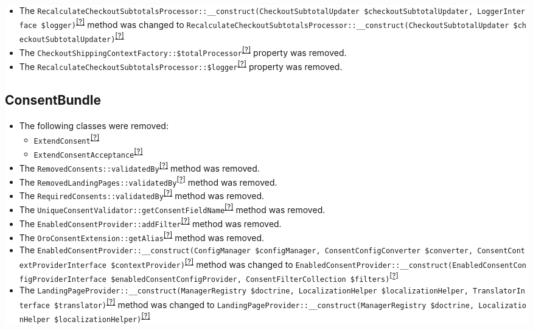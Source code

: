 * The `RecalculateCheckoutSubtotalsProcessor::__construct(CheckoutSubtotalUpdater $checkoutSubtotalUpdater, LoggerInterface $logger)`<sup>[[?]](https://github.com/oroinc/orocommerce/tree/5.0.0/src/Oro/Bundle/CheckoutBundle/Async/RecalculateCheckoutSubtotalsProcessor.php#L20 "Oro\Bundle\CheckoutBundle\Async\RecalculateCheckoutSubtotalsProcessor")</sup> method was changed to `RecalculateCheckoutSubtotalsProcessor::__construct(CheckoutSubtotalUpdater $checkoutSubtotalUpdater)`<sup>[[?]](https://github.com/oroinc/orocommerce/tree/5.1.0/src/Oro/Bundle/CheckoutBundle/Async/RecalculateCheckoutSubtotalsProcessor.php#L27 "Oro\Bundle\CheckoutBundle\Async\RecalculateCheckoutSubtotalsProcessor")</sup>
* The `CheckoutShippingContextFactory::$totalProcessor`<sup>[[?]](https://github.com/oroinc/orocommerce/tree/5.0.0/src/Oro/Bundle/CheckoutBundle/Factory/CheckoutShippingContextFactory.php#L33 "Oro\Bundle\CheckoutBundle\Factory\CheckoutShippingContextFactory::$totalProcessor")</sup> property was removed.
* The `RecalculateCheckoutSubtotalsProcessor::$logger`<sup>[[?]](https://github.com/oroinc/orocommerce/tree/5.0.0/src/Oro/Bundle/CheckoutBundle/Async/RecalculateCheckoutSubtotalsProcessor.php#L18 "Oro\Bundle\CheckoutBundle\Async\RecalculateCheckoutSubtotalsProcessor::$logger")</sup> property was removed.

ConsentBundle
-------------
* The following classes were removed:
   - `ExtendConsent`<sup>[[?]](https://github.com/oroinc/orocommerce/tree/5.0.0/src/Oro/Bundle/ConsentBundle/Model/ExtendConsent.php#L15 "Oro\Bundle\ConsentBundle\Model\ExtendConsent")</sup>
   - `ExtendConsentAcceptance`<sup>[[?]](https://github.com/oroinc/orocommerce/tree/5.0.0/src/Oro/Bundle/ConsentBundle/Model/ExtendConsentAcceptance.php#L13 "Oro\Bundle\ConsentBundle\Model\ExtendConsentAcceptance")</sup>
* The `RemovedConsents::validatedBy`<sup>[[?]](https://github.com/oroinc/orocommerce/tree/5.0.0/src/Oro/Bundle/ConsentBundle/Validator/Constraints/RemovedConsents.php#L18 "Oro\Bundle\ConsentBundle\Validator\Constraints\RemovedConsents::validatedBy")</sup> method was removed.
* The `RemovedLandingPages::validatedBy`<sup>[[?]](https://github.com/oroinc/orocommerce/tree/5.0.0/src/Oro/Bundle/ConsentBundle/Validator/Constraints/RemovedLandingPages.php#L18 "Oro\Bundle\ConsentBundle\Validator\Constraints\RemovedLandingPages::validatedBy")</sup> method was removed.
* The `RequiredConsents::validatedBy`<sup>[[?]](https://github.com/oroinc/orocommerce/tree/5.0.0/src/Oro/Bundle/ConsentBundle/Validator/Constraints/RequiredConsents.php#L18 "Oro\Bundle\ConsentBundle\Validator\Constraints\RequiredConsents::validatedBy")</sup> method was removed.
* The `UniqueConsentValidator::getConsentFieldName`<sup>[[?]](https://github.com/oroinc/orocommerce/tree/5.0.0/src/Oro/Bundle/ConsentBundle/Validator/Constraints/UniqueConsentValidator.php#L44 "Oro\Bundle\ConsentBundle\Validator\Constraints\UniqueConsentValidator::getConsentFieldName")</sup> method was removed.
* The `EnabledConsentProvider::addFilter`<sup>[[?]](https://github.com/oroinc/orocommerce/tree/5.0.0/src/Oro/Bundle/ConsentBundle/Provider/EnabledConsentProvider.php#L51 "Oro\Bundle\ConsentBundle\Provider\EnabledConsentProvider::addFilter")</sup> method was removed.
* The `OroConsentExtension::getAlias`<sup>[[?]](https://github.com/oroinc/orocommerce/tree/5.0.0/src/Oro/Bundle/ConsentBundle/DependencyInjection/OroConsentExtension.php#L39 "Oro\Bundle\ConsentBundle\DependencyInjection\OroConsentExtension::getAlias")</sup> method was removed.
* The `EnabledConsentProvider::__construct(ConfigManager $configManager, ConsentConfigConverter $converter, ConsentContextProviderInterface $contextProvider)`<sup>[[?]](https://github.com/oroinc/orocommerce/tree/5.0.0/src/Oro/Bundle/ConsentBundle/Provider/EnabledConsentProvider.php#L41 "Oro\Bundle\ConsentBundle\Provider\EnabledConsentProvider")</sup> method was changed to `EnabledConsentProvider::__construct(EnabledConsentConfigProviderInterface $enabledConsentConfigProvider, ConsentFilterCollection $filters)`<sup>[[?]](https://github.com/oroinc/orocommerce/tree/5.1.0/src/Oro/Bundle/ConsentBundle/Provider/EnabledConsentProvider.php#L18 "Oro\Bundle\ConsentBundle\Provider\EnabledConsentProvider")</sup>
* The `LandingPageProvider::__construct(ManagerRegistry $doctrine, LocalizationHelper $localizationHelper, TranslatorInterface $translator)`<sup>[[?]](https://github.com/oroinc/orocommerce/tree/5.0.0/src/Oro/Bundle/ConsentBundle/Provider/LandingPageProvider.php#L32 "Oro\Bundle\ConsentBundle\Provider\LandingPageProvider")</sup> method was changed to `LandingPageProvider::__construct(ManagerRegistry $doctrine, LocalizationHelper $localizationHelper)`<sup>[[?]](https://github.com/oroinc/orocommerce/tree/5.1.0/src/Oro/Bundle/ConsentBundle/Provider/LandingPageProvider.php#L19 "Oro\Bundle\ConsentBundle\Provider\LandingPageProvider")</sup>